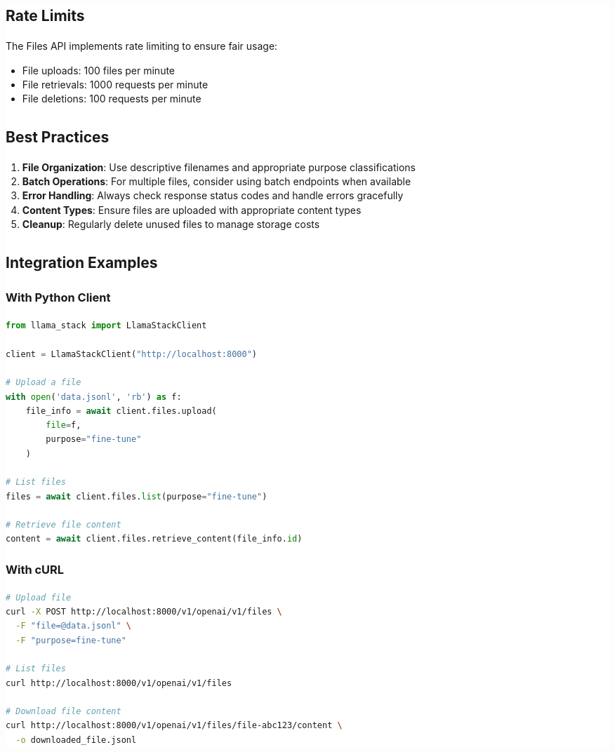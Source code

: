 ## Rate Limits

The Files API implements rate limiting to ensure fair usage:
- File uploads: 100 files per minute
- File retrievals: 1000 requests per minute
- File deletions: 100 requests per minute

## Best Practices

1. **File Organization**: Use descriptive filenames and appropriate purpose classifications
2. **Batch Operations**: For multiple files, consider using batch endpoints when available
3. **Error Handling**: Always check response status codes and handle errors gracefully
4. **Content Types**: Ensure files are uploaded with appropriate content types
5. **Cleanup**: Regularly delete unused files to manage storage costs

## Integration Examples

### With Python Client

```python
from llama_stack import LlamaStackClient

client = LlamaStackClient("http://localhost:8000")

# Upload a file
with open('data.jsonl', 'rb') as f:
    file_info = await client.files.upload(
        file=f,
        purpose="fine-tune"
    )

# List files
files = await client.files.list(purpose="fine-tune")

# Retrieve file content
content = await client.files.retrieve_content(file_info.id)
```

### With cURL

```bash
# Upload file
curl -X POST http://localhost:8000/v1/openai/v1/files \
  -F "file=@data.jsonl" \
  -F "purpose=fine-tune"

# List files
curl http://localhost:8000/v1/openai/v1/files

# Download file content
curl http://localhost:8000/v1/openai/v1/files/file-abc123/content \
  -o downloaded_file.jsonl
```
